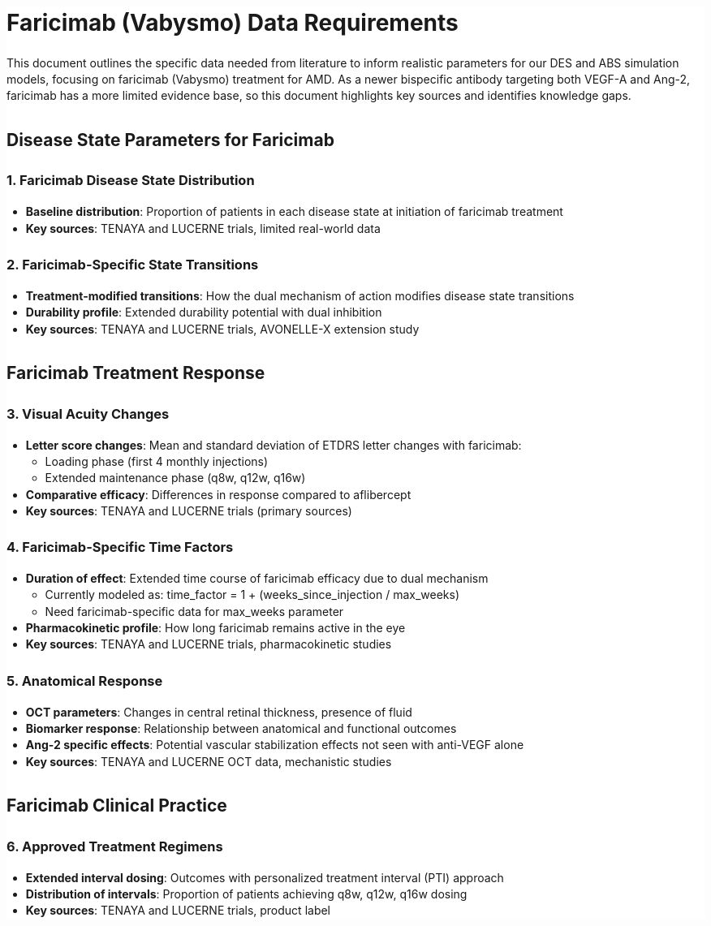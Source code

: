 # Faricimab (Vabysmo) Data Requirements

This document outlines the specific data needed from literature to inform realistic parameters for our DES and ABS simulation models, focusing on faricimab (Vabysmo) treatment for AMD. As a newer bispecific antibody targeting both VEGF-A and Ang-2, faricimab has a more limited evidence base, so this document highlights key sources and identifies knowledge gaps.

## Disease State Parameters for Faricimab

### 1. Faricimab Disease State Distribution
- **Baseline distribution**: Proportion of patients in each disease state at initiation of faricimab treatment
- **Key sources**: TENAYA and LUCERNE trials, limited real-world data

### 2. Faricimab-Specific State Transitions
- **Treatment-modified transitions**: How the dual mechanism of action modifies disease state transitions
- **Durability profile**: Extended durability potential with dual inhibition
- **Key sources**: TENAYA and LUCERNE trials, AVONELLE-X extension study

## Faricimab Treatment Response

### 3. Visual Acuity Changes
- **Letter score changes**: Mean and standard deviation of ETDRS letter changes with faricimab:
  - Loading phase (first 4 monthly injections)
  - Extended maintenance phase (q8w, q12w, q16w)
- **Comparative efficacy**: Differences in response compared to aflibercept
- **Key sources**: TENAYA and LUCERNE trials (primary sources)

### 4. Faricimab-Specific Time Factors
- **Duration of effect**: Extended time course of faricimab efficacy due to dual mechanism
  - Currently modeled as: time_factor = 1 + (weeks_since_injection / max_weeks)
  - Need faricimab-specific data for max_weeks parameter
- **Pharmacokinetic profile**: How long faricimab remains active in the eye
- **Key sources**: TENAYA and LUCERNE trials, pharmacokinetic studies

### 5. Anatomical Response
- **OCT parameters**: Changes in central retinal thickness, presence of fluid
- **Biomarker response**: Relationship between anatomical and functional outcomes
- **Ang-2 specific effects**: Potential vascular stabilization effects not seen with anti-VEGF alone
- **Key sources**: TENAYA and LUCERNE OCT data, mechanistic studies

## Faricimab Clinical Practice

### 6. Approved Treatment Regimens
- **Extended interval dosing**: Outcomes with personalized treatment interval (PTI) approach
- **Distribution of intervals**: Proportion of patients achieving q8w, q12w, q16w dosing
- **Key sources**: TENAYA and LUCERNE trials, product label
